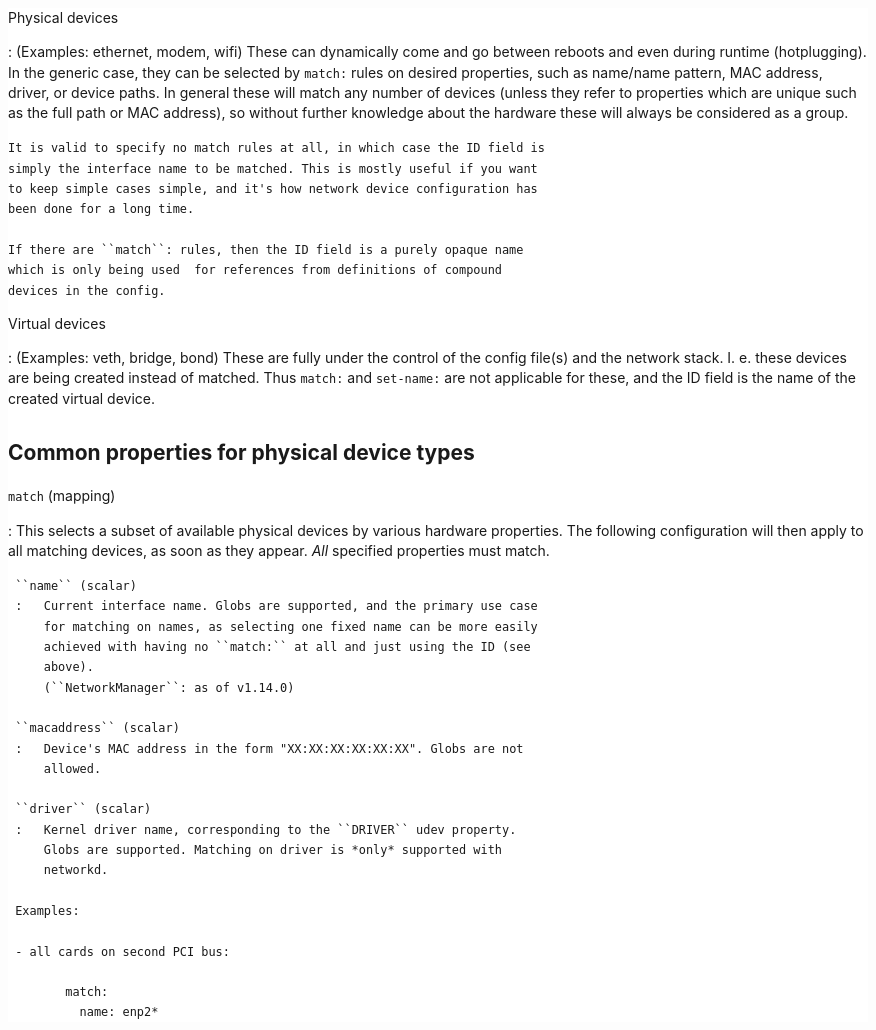 Physical devices

:   (Examples: ethernet, modem, wifi) These can dynamically come and go between
    reboots and even during runtime (hotplugging). In the generic case, they
    can be selected by ``match:`` rules on desired properties, such as name/name
    pattern, MAC address, driver, or device paths. In general these will match
    any number of devices (unless they refer to properties which are unique
    such as the full path or MAC address), so without further knowledge about
    the  hardware these will always be considered as a group.

    It is valid to specify no match rules at all, in which case the ID field is
    simply the interface name to be matched. This is mostly useful if you want
    to keep simple cases simple, and it's how network device configuration has
    been done for a long time.

    If there are ``match``: rules, then the ID field is a purely opaque name
    which is only being used  for references from definitions of compound
    devices in the config.


Virtual devices

:  (Examples: veth, bridge, bond) These are fully under the control of the
   config file(s) and the network stack. I. e. these devices are being created
   instead of matched. Thus ``match:`` and ``set-name:`` are not applicable for
   these, and the ID field is the name of the created virtual device.

## Common properties for physical device types

``match`` (mapping)

:    This selects a subset of available physical devices by various hardware
     properties. The following configuration will then apply to all matching
     devices, as soon as they appear. *All* specified properties must match.

     ``name`` (scalar)
     :   Current interface name. Globs are supported, and the primary use case
         for matching on names, as selecting one fixed name can be more easily
         achieved with having no ``match:`` at all and just using the ID (see
         above).
         (``NetworkManager``: as of v1.14.0)

     ``macaddress`` (scalar)
     :   Device's MAC address in the form "XX:XX:XX:XX:XX:XX". Globs are not
         allowed.

     ``driver`` (scalar)
     :   Kernel driver name, corresponding to the ``DRIVER`` udev property.
         Globs are supported. Matching on driver is *only* supported with
         networkd.

     Examples:

     - all cards on second PCI bus:

            match:
              name: enp2*
